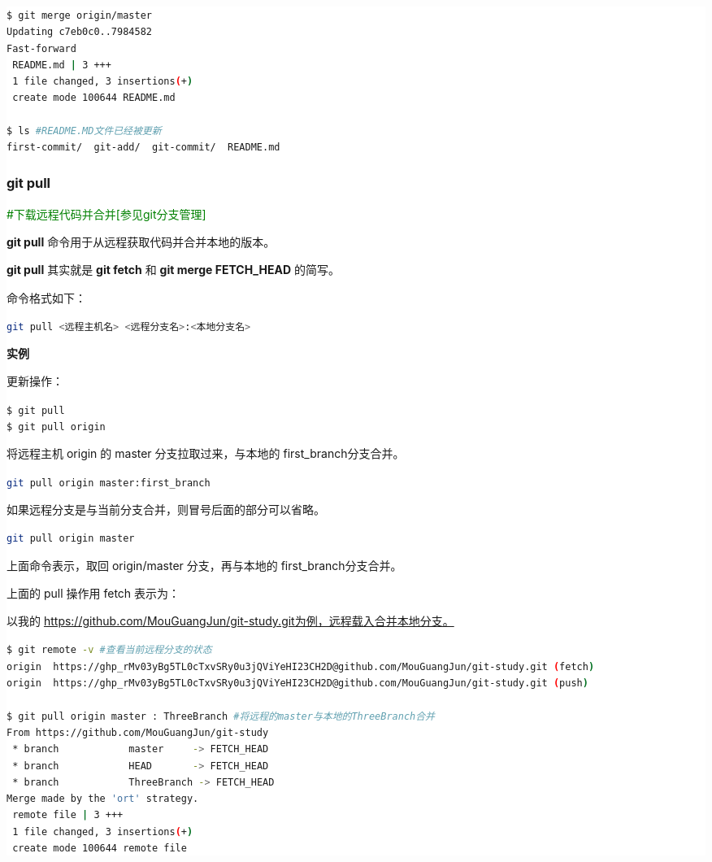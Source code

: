 ```bash
$ git merge origin/master
Updating c7eb0c0..7984582
Fast-forward
 README.md | 3 +++
 1 file changed, 3 insertions(+)
 create mode 100644 README.md
 
$ ls #README.MD文件已经被更新
first-commit/  git-add/  git-commit/  README.md
```

### git pull

<font color="green">#下载远程代码并合并[参见git分支管理]</font>

**git pull** 命令用于从远程获取代码并合并本地的版本。

**git pull** 其实就是 **git fetch** 和 **git merge FETCH_HEAD** 的简写。

命令格式如下：

```bash
git pull <远程主机名> <远程分支名>:<本地分支名>
```

**实例**

更新操作：

```bash
$ git pull
$ git pull origin
```

将远程主机 origin 的 master 分支拉取过来，与本地的 first_branch分支合并。

```bash
git pull origin master:first_branch
```

如果远程分支是与当前分支合并，则冒号后面的部分可以省略。

```bash
git pull origin master
```

上面命令表示，取回 origin/master 分支，再与本地的 first_branch分支合并。

上面的 pull 操作用 fetch 表示为：

以我的 https://github.com/MouGuangJun/git-study.git为例，远程载入合并本地分支。

```bash
$ git remote -v #查看当前远程分支的状态
origin  https://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@github.com/MouGuangJun/git-study.git (fetch)
origin  https://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@github.com/MouGuangJun/git-study.git (push)

$ git pull origin master : ThreeBranch #将远程的master与本地的ThreeBranch合并
From https://github.com/MouGuangJun/git-study
 * branch            master     -> FETCH_HEAD
 * branch            HEAD       -> FETCH_HEAD
 * branch            ThreeBranch -> FETCH_HEAD
Merge made by the 'ort' strategy.
 remote file | 3 +++
 1 file changed, 3 insertions(+)
 create mode 100644 remote file
```
